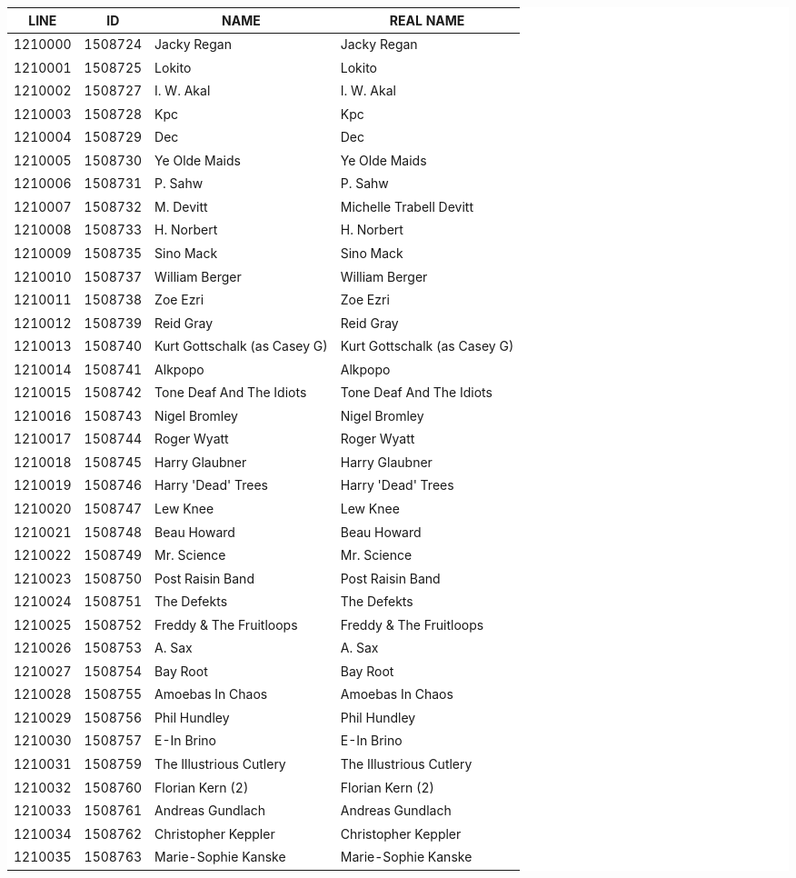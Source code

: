 | LINE   | ID        | NAME      | REAL NAME  |
| ------ | --------- | --------- | ---------- |
| 1210000 | 1508724 | Jacky Regan | Jacky Regan |
| 1210001 | 1508725 | Lokito | Lokito |
| 1210002 | 1508727 | I. W. Akal | I. W. Akal |
| 1210003 | 1508728 | Kpc | Kpc |
| 1210004 | 1508729 | Dec | Dec |
| 1210005 | 1508730 | Ye Olde Maids | Ye Olde Maids |
| 1210006 | 1508731 | P. Sahw | P. Sahw |
| 1210007 | 1508732 | M. Devitt | Michelle Trabell Devitt |
| 1210008 | 1508733 | H. Norbert | H. Norbert |
| 1210009 | 1508735 | Sino Mack | Sino Mack |
| 1210010 | 1508737 | William Berger | William Berger |
| 1210011 | 1508738 | Zoe Ezri | Zoe Ezri |
| 1210012 | 1508739 | Reid Gray | Reid Gray |
| 1210013 | 1508740 | Kurt Gottschalk (as Casey G) | Kurt Gottschalk (as Casey G) |
| 1210014 | 1508741 | Alkpopo | Alkpopo |
| 1210015 | 1508742 | Tone Deaf And The Idiots | Tone Deaf And The Idiots |
| 1210016 | 1508743 | Nigel Bromley | Nigel Bromley |
| 1210017 | 1508744 | Roger Wyatt | Roger Wyatt |
| 1210018 | 1508745 | Harry Glaubner | Harry Glaubner |
| 1210019 | 1508746 | Harry 'Dead' Trees | Harry 'Dead' Trees |
| 1210020 | 1508747 | Lew Knee | Lew Knee |
| 1210021 | 1508748 | Beau Howard | Beau Howard |
| 1210022 | 1508749 | Mr. Science | Mr. Science |
| 1210023 | 1508750 | Post Raisin Band | Post Raisin Band |
| 1210024 | 1508751 | The Defekts | The Defekts |
| 1210025 | 1508752 | Freddy & The Fruitloops | Freddy & The Fruitloops |
| 1210026 | 1508753 | A. Sax | A. Sax |
| 1210027 | 1508754 | Bay Root | Bay Root |
| 1210028 | 1508755 | Amoebas In Chaos | Amoebas In Chaos |
| 1210029 | 1508756 | Phil Hundley | Phil Hundley |
| 1210030 | 1508757 | E-In Brino | E-In Brino |
| 1210031 | 1508759 | The Illustrious Cutlery | The Illustrious Cutlery |
| 1210032 | 1508760 | Florian Kern (2) | Florian Kern (2) |
| 1210033 | 1508761 | Andreas Gundlach | Andreas Gundlach |
| 1210034 | 1508762 | Christopher Keppler | Christopher Keppler |
| 1210035 | 1508763 | Marie-Sophie Kanske | Marie-Sophie Kanske |